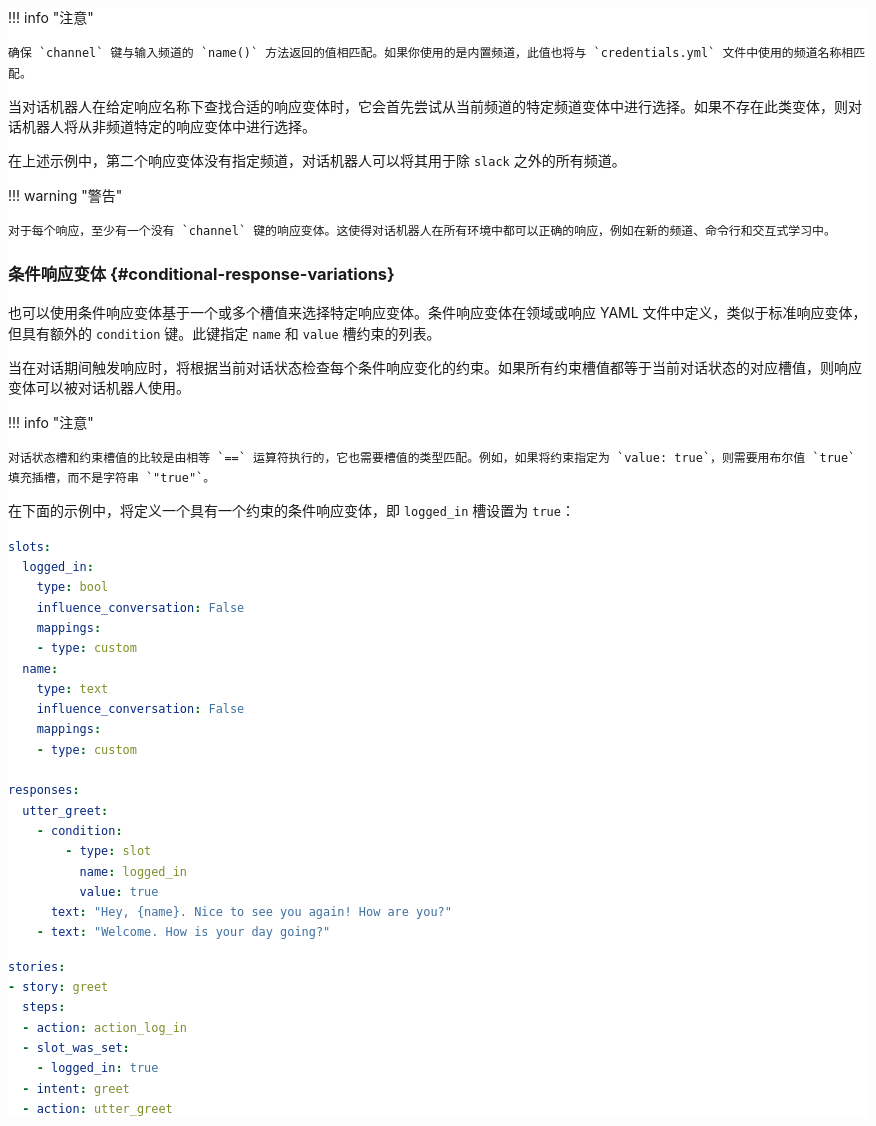 !!! info "注意"

    确保 `channel` 键与输入频道的 `name()` 方法返回的值相匹配。如果你使用的是内置频道，此值也将与 `credentials.yml` 文件中使用的频道名称相匹配。

当对话机器人在给定响应名称下查找合适的响应变体时，它会首先尝试从当前频道的特定频道变体中进行选择。如果不存在此类变体，则对话机器人将从非频道特定的响应变体中进行选择。

在上述示例中，第二个响应变体没有指定频道，对话机器人可以将其用于除 `slack` 之外的所有频道。

!!! warning "警告"

    对于每个响应，至少有一个没有 `channel` 键的响应变体。这使得对话机器人在所有环境中都可以正确的响应，例如在新的频道、命令行和交互式学习中。

### 条件响应变体 {#conditional-response-variations}

也可以使用条件响应变体基于一个或多个槽值来选择特定响应变体。条件响应变体在领域或响应 YAML 文件中定义，类似于标准响应变体，但具有额外的 `condition` 键。此键指定 `name` 和 `value` 槽约束的列表。

当在对话期间触发响应时，将根据当前对话状态检查每个条件响应变化的约束。如果所有约束槽值都等于当前对话状态的对应槽值，则响应变体可以被对话机器人使用。

!!! info "注意"

    对话状态槽和约束槽值的比较是由相等 `==` 运算符执行的，它也需要槽值的类型匹配。例如，如果将约束指定为 `value: true`，则需要用布尔值 `true` 填充插槽，而不是字符串 `"true"`。

在下面的示例中，将定义一个具有一个约束的条件响应变体，即 `logged_in` 槽设置为 `true`：

```yaml title="domain.yml"
slots:
  logged_in:
    type: bool
    influence_conversation: False
    mappings:
    - type: custom
  name:
    type: text
    influence_conversation: False
    mappings:
    - type: custom

responses:
  utter_greet:
    - condition:
        - type: slot
          name: logged_in
          value: true
      text: "Hey, {name}. Nice to see you again! How are you?"
    - text: "Welcome. How is your day going?"
```

```yaml title="stories.yml"
stories:
- story: greet
  steps:
  - action: action_log_in
  - slot_was_set:
    - logged_in: true
  - intent: greet
  - action: utter_greet
```

